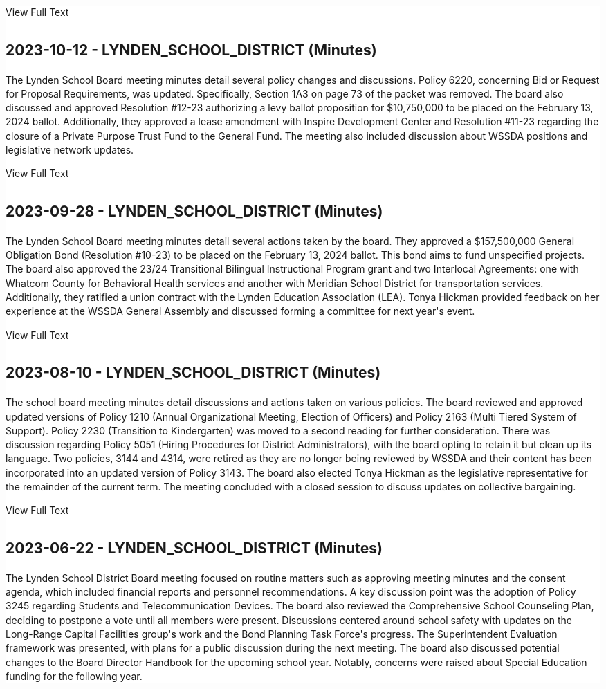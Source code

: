 [View Full Text](https://raw.githubusercontent.com/VoronoiPerspectives/WashingtonStateSchoolBoardExplorer/refs/heads/main/data/countries/usa/states/wa/counties/whatcom/school_boards/lynden_school_district/2023/processed/2023-10-13-minutes.txt)

## 2023-10-12 - LYNDEN_SCHOOL_DISTRICT (Minutes)

The Lynden School Board meeting minutes detail several policy changes and discussions. Policy 6220, concerning Bid or Request for Proposal Requirements, was updated. Specifically, Section 1A3 on page 73 of the packet was removed.  The board also discussed and approved Resolution #12-23 authorizing a levy ballot proposition for $10,750,000 to be placed on the February 13, 2024 ballot. Additionally, they approved a lease amendment with Inspire Development Center and Resolution #11-23 regarding the closure of a Private Purpose Trust Fund to the General Fund. The meeting also included discussion about WSSDA positions and legislative network updates.

[View Full Text](https://raw.githubusercontent.com/VoronoiPerspectives/WashingtonStateSchoolBoardExplorer/refs/heads/main/data/countries/usa/states/wa/counties/whatcom/school_boards/lynden_school_district/2023/processed/2023-10-12-minutes.txt)

## 2023-09-28 - LYNDEN_SCHOOL_DISTRICT (Minutes)

The Lynden School Board meeting minutes detail several actions taken by the board.  They approved a $157,500,000 General Obligation Bond (Resolution #10-23) to be placed on the February 13, 2024 ballot. This bond aims to fund unspecified projects. The board also approved the 23/24 Transitional Bilingual Instructional Program grant and two Interlocal Agreements: one with Whatcom County for Behavioral Health services and another with Meridian School District for transportation services. Additionally, they ratified a union contract with the Lynden Education Association (LEA).  Tonya Hickman provided feedback on her experience at the WSSDA General Assembly and discussed forming a committee for next year's event.

[View Full Text](https://raw.githubusercontent.com/VoronoiPerspectives/WashingtonStateSchoolBoardExplorer/refs/heads/main/data/countries/usa/states/wa/counties/whatcom/school_boards/lynden_school_district/2023/processed/2023-09-28-minutes.txt)

## 2023-08-10 - LYNDEN_SCHOOL_DISTRICT (Minutes)

The school board meeting minutes detail discussions and actions taken on various policies.  The board reviewed and approved updated versions of Policy 1210 (Annual Organizational Meeting, Election of Officers) and Policy 2163 (Multi Tiered System of Support). Policy 2230 (Transition to Kindergarten) was moved to a second reading for further consideration. There was discussion regarding Policy 5051 (Hiring Procedures for District Administrators), with the board opting to retain it but clean up its language.  Two policies, 3144 and 4314, were retired as they are no longer being reviewed by WSSDA and their content has been incorporated into an updated version of Policy 3143. The board also elected Tonya Hickman as the legislative representative for the remainder of the current term.  The meeting concluded with a closed session to discuss updates on collective bargaining.

[View Full Text](https://raw.githubusercontent.com/VoronoiPerspectives/WashingtonStateSchoolBoardExplorer/refs/heads/main/data/countries/usa/states/wa/counties/whatcom/school_boards/lynden_school_district/2023/processed/2023-08-10-minutes.txt)

## 2023-06-22 - LYNDEN_SCHOOL_DISTRICT (Minutes)

The Lynden School District Board meeting focused on routine matters such as approving meeting minutes and the consent agenda, which included financial reports and personnel recommendations.  A key discussion point was the adoption of Policy 3245 regarding Students and Telecommunication Devices. The board also reviewed the Comprehensive School Counseling Plan, deciding to postpone a vote until all members were present. Discussions centered around school safety with updates on the Long-Range Capital Facilities group's work and the Bond Planning Task Force's progress.  The Superintendent Evaluation framework was presented, with plans for a public discussion during the next meeting. The board also discussed potential changes to the Board Director Handbook for the upcoming school year. Notably, concerns were raised about Special Education funding for the following year.
